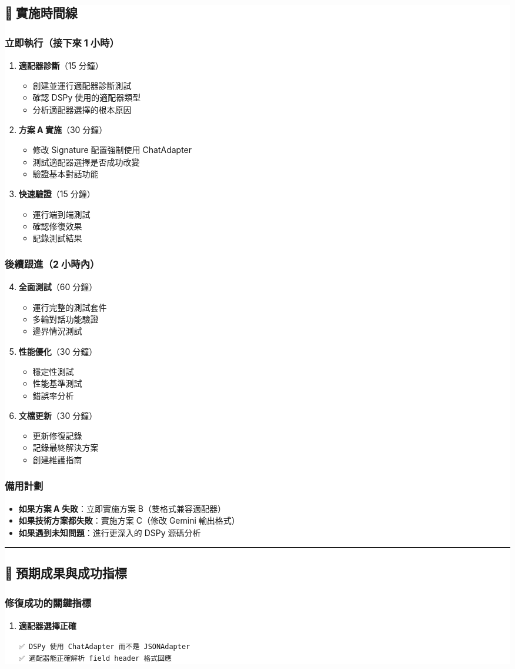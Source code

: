 
## 📅 實施時間線

### 立即執行（接下來 1 小時）

1. **適配器診斷**（15 分鐘）
   - 創建並運行適配器診斷測試
   - 確認 DSPy 使用的適配器類型
   - 分析適配器選擇的根本原因

2. **方案 A 實施**（30 分鐘）
   - 修改 Signature 配置強制使用 ChatAdapter
   - 測試適配器選擇是否成功改變
   - 驗證基本對話功能

3. **快速驗證**（15 分鐘）
   - 運行端到端測試
   - 確認修復效果
   - 記錄測試結果

### 後續跟進（2 小時內）

4. **全面測試**（60 分鐘）
   - 運行完整的測試套件
   - 多輪對話功能驗證
   - 邊界情況測試

5. **性能優化**（30 分鐘）
   - 穩定性測試
   - 性能基準測試
   - 錯誤率分析

6. **文檔更新**（30 分鐘）
   - 更新修復記錄
   - 記錄最終解決方案
   - 創建維護指南

### 備用計劃

- **如果方案 A 失敗**：立即實施方案 B（雙格式兼容適配器）
- **如果技術方案都失敗**：實施方案 C（修改 Gemini 輸出格式）
- **如果遇到未知問題**：進行更深入的 DSPy 源碼分析

---

## 🎯 預期成果與成功指標

### 修復成功的關鍵指標

1. **適配器選擇正確**
   ```
   ✅ DSPy 使用 ChatAdapter 而不是 JSONAdapter
   ✅ 適配器能正確解析 field header 格式回應
   ```
